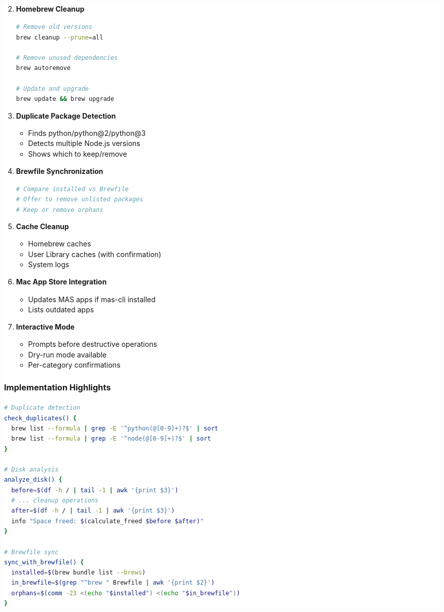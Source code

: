 2. **Homebrew Cleanup**
   ```bash
   # Remove old versions
   brew cleanup --prune=all

   # Remove unused dependencies
   brew autoremove

   # Update and upgrade
   brew update && brew upgrade
   ```

3. **Duplicate Package Detection**
   - Finds python/python@2/python@3
   - Detects multiple Node.js versions
   - Shows which to keep/remove

4. **Brewfile Synchronization**
   ```bash
   # Compare installed vs Brewfile
   # Offer to remove unlisted packages
   # Keep or remove orphans
   ```

5. **Cache Cleanup**
   - Homebrew caches
   - User Library caches (with confirmation)
   - System logs

6. **Mac App Store Integration**
   - Updates MAS apps if mas-cli installed
   - Lists outdated apps

7. **Interactive Mode**
   - Prompts before destructive operations
   - Dry-run mode available
   - Per-category confirmations

### Implementation Highlights

```bash
# Duplicate detection
check_duplicates() {
  brew list --formula | grep -E '^python(@[0-9]+)?$' | sort
  brew list --formula | grep -E '^node(@[0-9]+)?$' | sort
}

# Disk analysis
analyze_disk() {
  before=$(df -h / | tail -1 | awk '{print $3}')
  # ... cleanup operations
  after=$(df -h / | tail -1 | awk '{print $3}')
  info "Space freed: $(calculate_freed $before $after)"
}

# Brewfile sync
sync_with_brewfile() {
  installed=$(brew bundle list --brews)
  in_brewfile=$(grep "^brew " Brewfile | awk '{print $2}')
  orphans=$(comm -23 <(echo "$installed") <(echo "$in_brewfile"))
}
```
